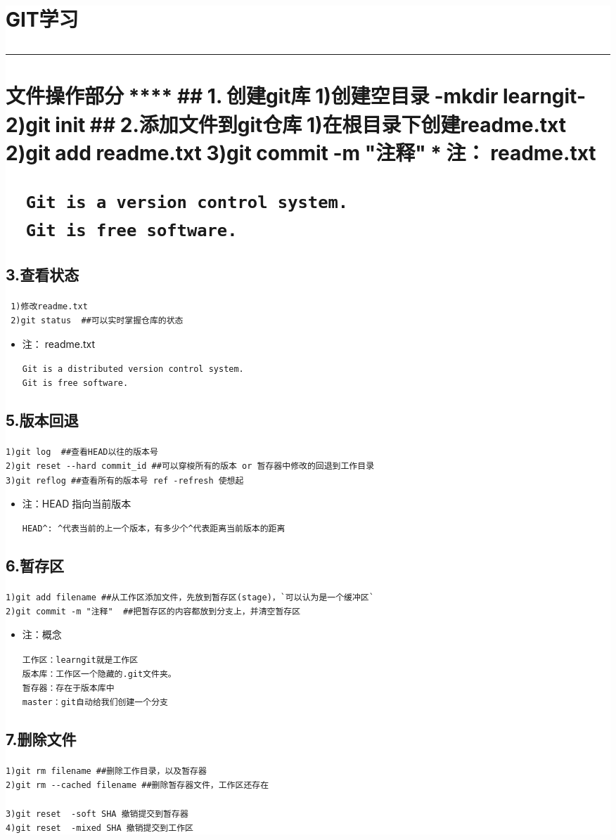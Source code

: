 <h1>  GIT学习  

***
<h1>文件操作部分
****
## 1. 创建git库
      1)创建空目录 -mkdir learngit-
      2)git init 
## 2.添加文件到git仓库
      1)在根目录下创建readme.txt 
      2)git add readme.txt
      3)git commit -m "注释"
* 注： readme.txt

      Git is a version control system.
      Git is free software.
## 3.查看状态
     1)修改readme.txt 
     2)git status  ##可以实时掌握仓库的状态
* 注： readme.txt

      Git is a distributed version control system.
      Git is free software.
    
## 5.版本回退
    1)git log  ##查看HEAD以往的版本号 
    2)git reset --hard commit_id ##可以穿梭所有的版本 or 暂存器中修改的回退到工作目录
    3)git reflog ##查看所有的版本号 ref -refresh 使想起
* 注：HEAD 指向当前版本

      HEAD^: ^代表当前的上一个版本，有多少个^代表距离当前版本的距离

## 6.暂存区
    1)git add filename ##从工作区添加文件，先放到暂存区(stage)，`可以认为是一个缓冲区`
    2)git commit -m "注释"  ##把暂存区的内容都放到分支上，并清空暂存区

* 注：概念

      工作区：learngit就是工作区
      版本库：工作区一个隐藏的.git文件夹。
      暂存器：存在于版本库中
      master：git自动给我们创建一个分支
## 7.删除文件
    1)git rm filename ##删除工作目录，以及暂存器
	2)git rm --cached filename ##删除暂存器文件，工作区还存在
	
	3)git reset  -soft SHA 撤销提交到暂存器
	4)git reset  -mixed SHA 撤销提交到工作区
